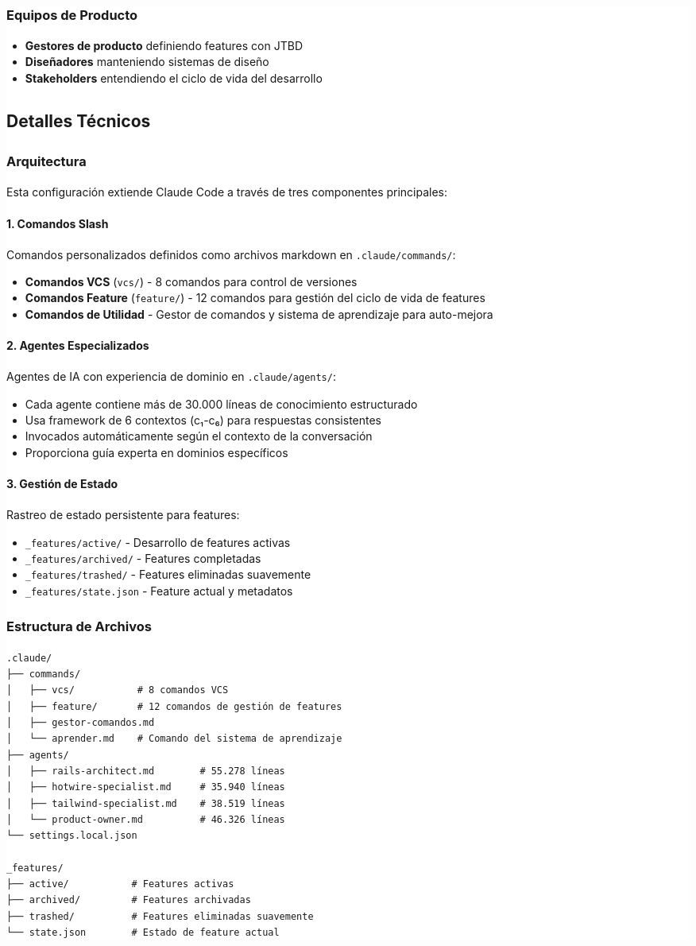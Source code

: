 ### Equipos de Producto
- **Gestores de producto** definiendo features con JTBD
- **Diseñadores** manteniendo sistemas de diseño
- **Stakeholders** entendiendo el ciclo de vida del desarrollo

## Detalles Técnicos

### Arquitectura

Esta configuración extiende Claude Code a través de tres componentes principales:

#### 1. Comandos Slash
Comandos personalizados definidos como archivos markdown en `.claude/commands/`:
- **Comandos VCS** (`vcs/`) - 8 comandos para control de versiones
- **Comandos Feature** (`feature/`) - 12 comandos para gestión del ciclo de vida de features
- **Comandos de Utilidad** - Gestor de comandos y sistema de aprendizaje para auto-mejora

#### 2. Agentes Especializados
Agentes de IA con experiencia de dominio en `.claude/agents/`:
- Cada agente contiene más de 30.000 líneas de conocimiento estructurado
- Usa framework de 6 contextos (c₁-c₆) para respuestas consistentes
- Invocados automáticamente según el contexto de la conversación
- Proporciona guía experta en dominios específicos

#### 3. Gestión de Estado
Rastreo de estado persistente para features:
- `_features/active/` - Desarrollo de features activas
- `_features/archived/` - Features completadas
- `_features/trashed/` - Features eliminadas suavemente
- `_features/state.json` - Feature actual y metadatos

### Estructura de Archivos
```
.claude/
├── commands/
│   ├── vcs/           # 8 comandos VCS
│   ├── feature/       # 12 comandos de gestión de features
│   ├── gestor-comandos.md
│   └── aprender.md    # Comando del sistema de aprendizaje
├── agents/
│   ├── rails-architect.md        # 55.278 líneas
│   ├── hotwire-specialist.md     # 35.940 líneas
│   ├── tailwind-specialist.md    # 38.519 líneas
│   └── product-owner.md          # 46.326 líneas
└── settings.local.json

_features/
├── active/           # Features activas
├── archived/         # Features archivadas
├── trashed/          # Features eliminadas suavemente
└── state.json        # Estado de feature actual
```
